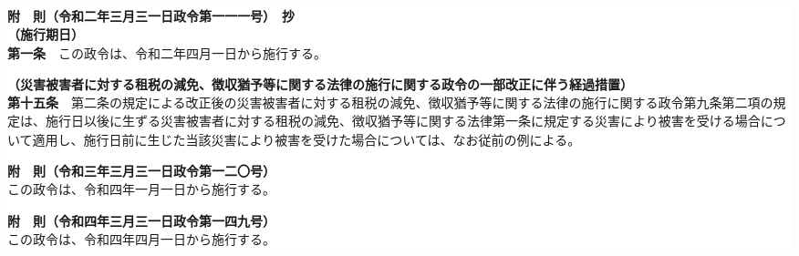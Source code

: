 **附　則（令和二年三月三一日政令第一一一号）　抄**  
**（施行期日）**  
**第一条**　この政令は、令和二年四月一日から施行する。  
  
**（災害被害者に対する租税の減免、徴収猶予等に関する法律の施行に関する政令の一部改正に伴う経過措置）**  
**第十五条**　第二条の規定による改正後の災害被害者に対する租税の減免、徴収猶予等に関する法律の施行に関する政令第九条第二項の規定は、施行日以後に生ずる災害被害者に対する租税の減免、徴収猶予等に関する法律第一条に規定する災害により被害を受ける場合について適用し、施行日前に生じた当該災害により被害を受けた場合については、なお従前の例による。  
  
**附　則（令和三年三月三一日政令第一二〇号）**  
この政令は、令和四年一月一日から施行する。  
  
**附　則（令和四年三月三一日政令第一四九号）**  
この政令は、令和四年四月一日から施行する。  
  
